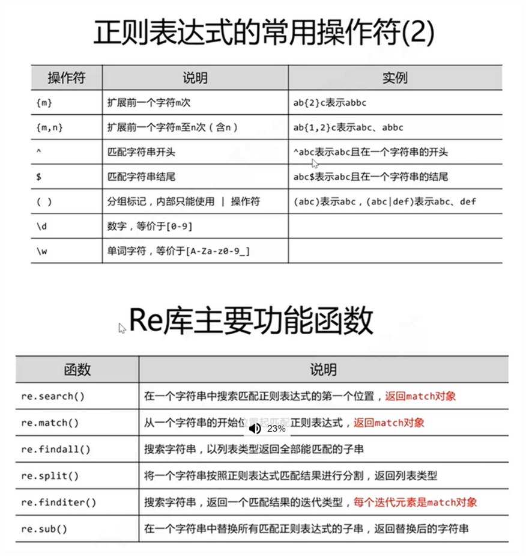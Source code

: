 ![image-20210110165214359](images/image-20210110165214359.png)

![image-20210110165440885](images/image-20210110165440885.png)
